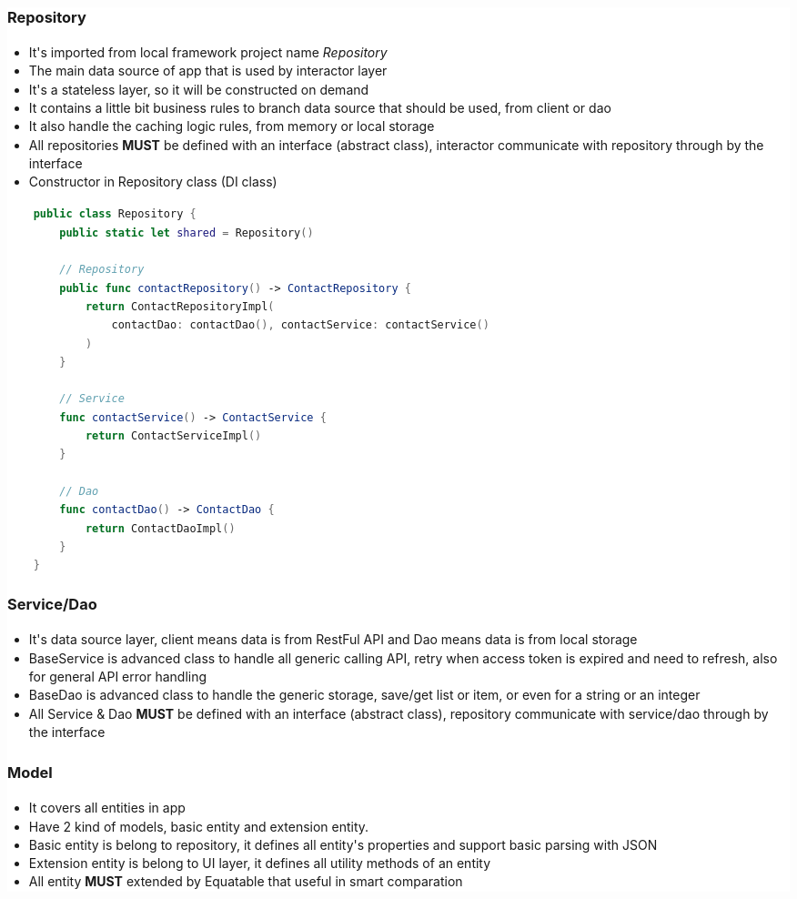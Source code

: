 ### Repository
- It's imported from local framework project name *Repository*
- The main data source of app that is used by interactor layer
- It's a stateless layer, so it will be constructed on demand
- It contains a little bit business rules to branch data source that should be used, from client or dao
- It also handle the caching logic rules, from memory or local storage
- All repositories **MUST** be defined with an interface (abstract class), interactor communicate with repository through by the interface 
- Constructor in Repository class (DI class)

```swift
    public class Repository {
        public static let shared = Repository()

        // Repository
        public func contactRepository() -> ContactRepository {
            return ContactRepositoryImpl(
                contactDao: contactDao(), contactService: contactService()
            )
        }

        // Service
        func contactService() -> ContactService {
            return ContactServiceImpl()
        }

        // Dao
        func contactDao() -> ContactDao {
            return ContactDaoImpl()
        }
    }
```

### Service/Dao
- It's data source layer, client means data is from RestFul API and Dao means data is from local storage
- BaseService is advanced class to handle all generic calling API, retry when access token is expired and need to refresh, also for general API error handling
- BaseDao is advanced class to handle the generic storage, save/get list or item, or even for a string or an integer
- All Service & Dao **MUST** be defined with an interface (abstract class), repository communicate with service/dao through by the interface 

### Model
- It covers all entities in app
- Have 2 kind of models, basic entity and extension entity.
- Basic entity is belong to repository, it defines all entity's properties and support basic parsing with JSON
- Extension entity is belong to UI layer, it defines all utility methods of an entity
- All entity **MUST** extended by Equatable that useful in smart comparation
